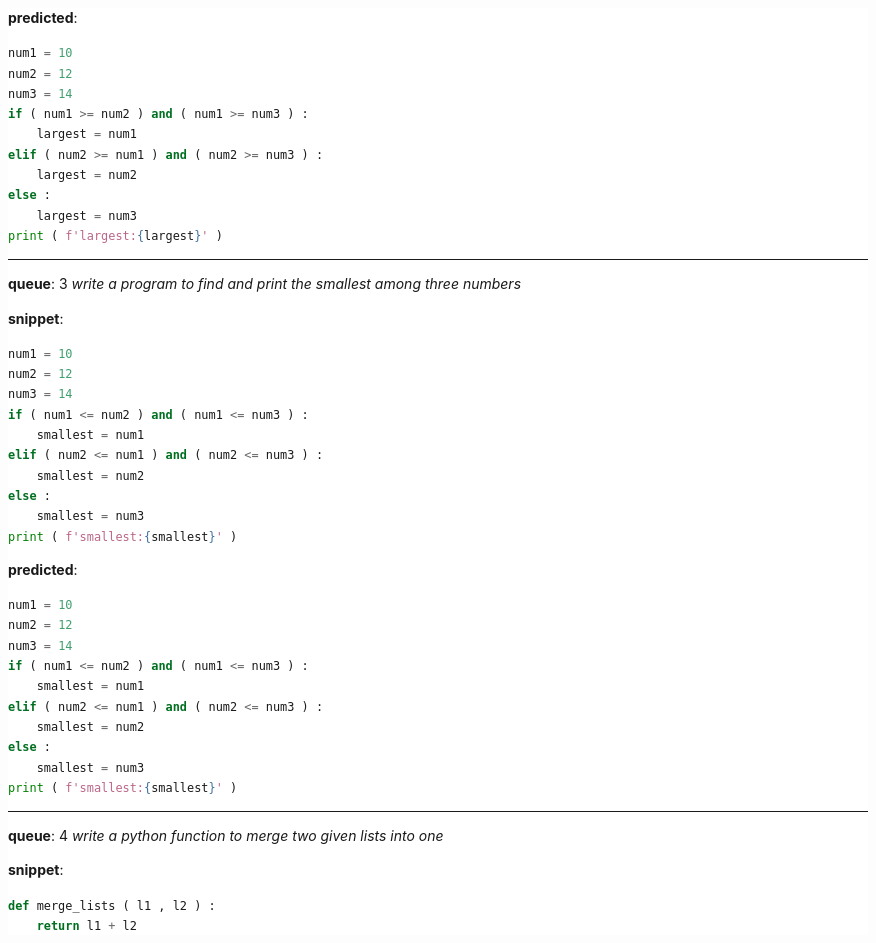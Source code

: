 **predicted**:

```python
num1 = 10 
num2 = 12 
num3 = 14 
if ( num1 >= num2 ) and ( num1 >= num3 ) : 
	largest = num1 
elif ( num2 >= num1 ) and ( num2 >= num3 ) : 
	largest = num2 
else : 
	largest = num3 
print ( f'largest:{largest}' ) 
```
**************************************************

**queue**: 3
*write  a  program  to  find  and  print  the  smallest  among  three  numbers*

**snippet**:

```python
num1 = 10 
num2 = 12 
num3 = 14 
if ( num1 <= num2 ) and ( num1 <= num3 ) : 
	smallest = num1 
elif ( num2 <= num1 ) and ( num2 <= num3 ) : 
	smallest = num2 
else : 
	smallest = num3 
print ( f'smallest:{smallest}' ) 
```

**predicted**:

```python
num1 = 10 
num2 = 12 
num3 = 14 
if ( num1 <= num2 ) and ( num1 <= num3 ) : 
	smallest = num1 
elif ( num2 <= num1 ) and ( num2 <= num3 ) : 
	smallest = num2 
else : 
	smallest = num3 
print ( f'smallest:{smallest}' ) 
```
**************************************************

**queue**: 4
*write  a  python  function  to  merge  two  given  lists  into  one*

**snippet**:

```python
def merge_lists ( l1 , l2 ) : 
	return l1 + l2 
```
